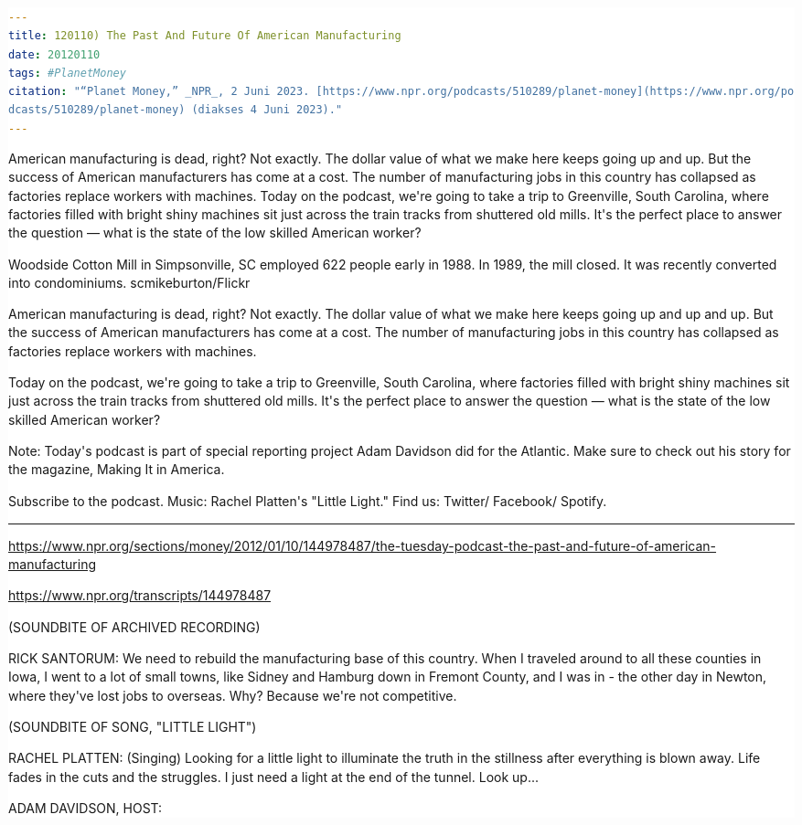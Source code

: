 ```yaml
---
title: 120110) The Past And Future Of American Manufacturing
date: 20120110
tags: #PlanetMoney
citation: "“Planet Money,” _NPR_, 2 Juni 2023. [https://www.npr.org/podcasts/510289/planet-money](https://www.npr.org/podcasts/510289/planet-money) (diakses 4 Juni 2023)."
---
```


American manufacturing is dead, right? Not exactly. The dollar value of what we make here keeps going up and up. But the success of American manufacturers has come at a cost. The number of manufacturing jobs in this country has collapsed as factories replace workers with machines. Today on the podcast, we're going to take a trip to Greenville, South Carolina, where factories filled with bright shiny machines sit just across the train tracks from shuttered old mills. It's the perfect place to answer the question — what is the state of the low skilled American worker?



Woodside Cotton Mill in Simpsonville, SC employed 622 people early in 1988. In 1989, the mill closed. It was recently converted into condominiums.
scmikeburton/Flickr

American manufacturing is dead, right? Not exactly. The dollar value of what we make here keeps going up and up and up. But the success of American manufacturers has come at a cost. The number of manufacturing jobs in this country has collapsed as factories replace workers with machines.

Today on the podcast, we're going to take a trip to Greenville, South Carolina, where factories filled with bright shiny machines sit just across the train tracks from shuttered old mills. It's the perfect place to answer the question — what is the state of the low skilled American worker?

Note: Today's podcast is part of special reporting project Adam Davidson did for the Atlantic. Make sure to check out his story for the magazine, Making It in America.

Subscribe to the podcast. Music: Rachel Platten's "Little Light." Find us: Twitter/ Facebook/ Spotify.

----

https://www.npr.org/sections/money/2012/01/10/144978487/the-tuesday-podcast-the-past-and-future-of-american-manufacturing

https://www.npr.org/transcripts/144978487

(SOUNDBITE OF ARCHIVED RECORDING)

RICK SANTORUM: We need to rebuild the manufacturing base of this country. When I traveled around to all these counties in Iowa, I went to a lot of small towns, like Sidney and Hamburg down in Fremont County, and I was in - the other day in Newton, where they've lost jobs to overseas. Why? Because we're not competitive.

(SOUNDBITE OF SONG, "LITTLE LIGHT")

RACHEL PLATTEN: (Singing) Looking for a little light to illuminate the truth in the stillness after everything is blown away. Life fades in the cuts and the struggles. I just need a light at the end of the tunnel. Look up...

ADAM DAVIDSON, HOST:
